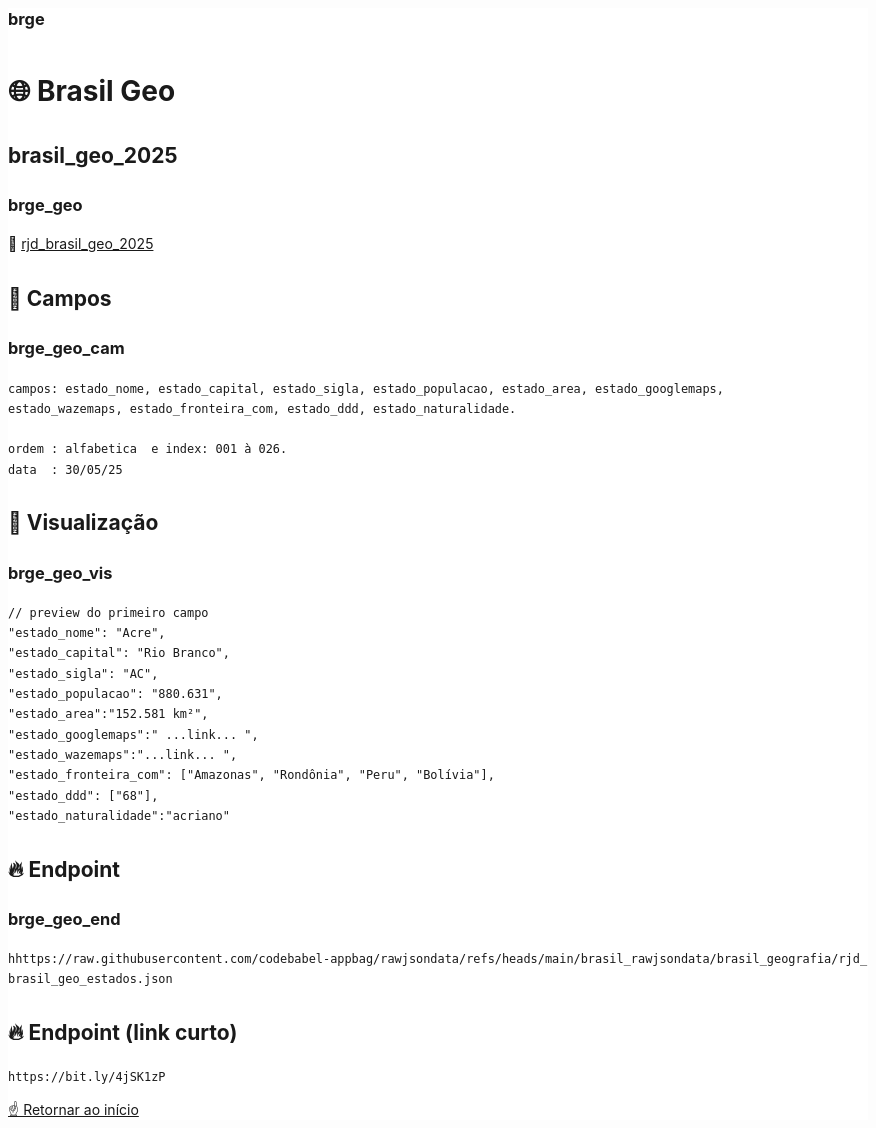 ### brge
# 🌐 Brasil Geo

## brasil_geo_2025
### brge_geo
📂 [rjd_brasil_geo_2025](https://github.com/codebabel-appbag/rawjsondata/tree/main/brasil_rawjsondata/brasil_geografia)

## 📅 Campos
### brge_geo_cam
```
campos: estado_nome, estado_capital, estado_sigla, estado_populacao, estado_area, estado_googlemaps,
estado_wazemaps, estado_fronteira_com, estado_ddd, estado_naturalidade.

ordem : alfabetica  e index: 001 à 026.
data  : 30/05/25
```

## 📅 Visualização
### brge_geo_vis
```jsonc
// preview do primeiro campo
"estado_nome": "Acre",
"estado_capital": "Rio Branco",
"estado_sigla": "AC",
"estado_populacao": "880.631",
"estado_area":"152.581 km²",
"estado_googlemaps":" ...link... ",
"estado_wazemaps":"...link... ",
"estado_fronteira_com": ["Amazonas", "Rondônia", "Peru", "Bolívia"],
"estado_ddd": ["68"],
"estado_naturalidade":"acriano"
```

## 🔥 Endpoint
### brge_geo_end
```
hhttps://raw.githubusercontent.com/codebabel-appbag/rawjsondata/refs/heads/main/brasil_rawjsondata/brasil_geografia/rjd_brasil_geo_estados.json
```
## 🔥 Endpoint (link curto)
```
https://bit.ly/4jSK1zP
```
[☝ Retornar ao início](#inicio)
